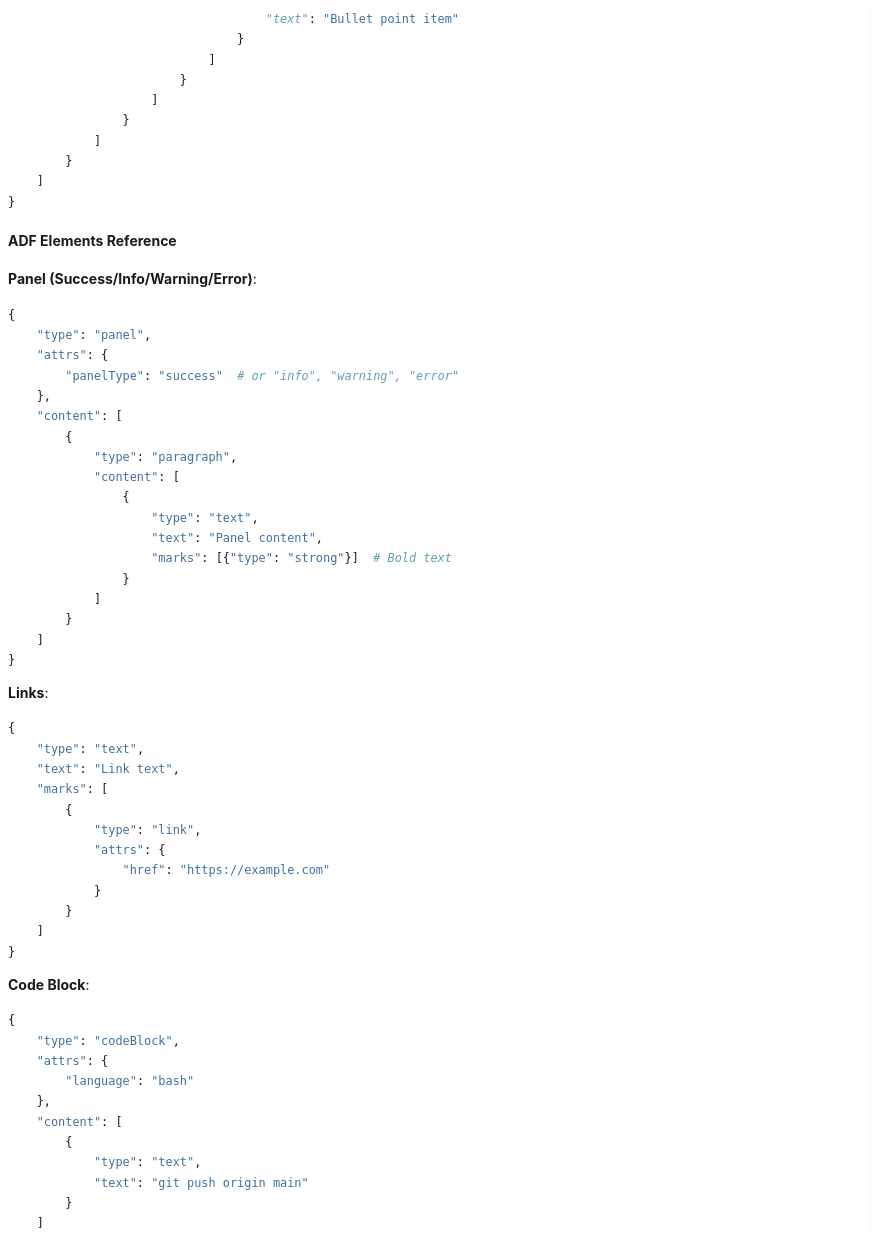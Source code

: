 ```python
                                    "text": "Bullet point item"
                                }
                            ]
                        }
                    ]
                }
            ]
        }
    ]
}
```

#### ADF Elements Reference

**Panel (Success/Info/Warning/Error)**:
```python
{
    "type": "panel",
    "attrs": {
        "panelType": "success"  # or "info", "warning", "error"
    },
    "content": [
        {
            "type": "paragraph",
            "content": [
                {
                    "type": "text",
                    "text": "Panel content",
                    "marks": [{"type": "strong"}]  # Bold text
                }
            ]
        }
    ]
}
```

**Links**:
```python
{
    "type": "text",
    "text": "Link text",
    "marks": [
        {
            "type": "link",
            "attrs": {
                "href": "https://example.com"
            }
        }
    ]
}
```

**Code Block**:
```python
{
    "type": "codeBlock",
    "attrs": {
        "language": "bash"
    },
    "content": [
        {
            "type": "text",
            "text": "git push origin main"
        }
    ]
```